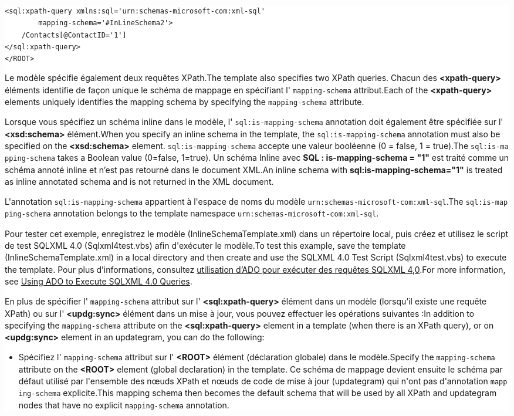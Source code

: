 ```  
<sql:xpath-query xmlns:sql='urn:schemas-microsoft-com:xml-sql'   
        mapping-schema='#InLineSchema2'>  
    /Contacts[@ContactID='1']  
</sql:xpath-query>  
</ROOT>  
```  
  
 <span data-ttu-id="3f93b-122">Le modèle spécifie également deux requêtes XPath.</span><span class="sxs-lookup"><span data-stu-id="3f93b-122">The template also specifies two XPath queries.</span></span> <span data-ttu-id="3f93b-123">Chacun des **\<xpath-query>** éléments identifie de façon unique le schéma de mappage en spécifiant l' `mapping-schema` attribut.</span><span class="sxs-lookup"><span data-stu-id="3f93b-123">Each of the **\<xpath-query>** elements uniquely identifies the mapping schema by specifying the `mapping-schema` attribute.</span></span>  
  
 <span data-ttu-id="3f93b-124">Lorsque vous spécifiez un schéma inline dans le modèle, l' `sql:is-mapping-schema` annotation doit également être spécifiée sur l' **\<xsd:schema>** élément.</span><span class="sxs-lookup"><span data-stu-id="3f93b-124">When you specify an inline schema in the template, the `sql:is-mapping-schema` annotation must also be specified on the **\<xsd:schema>** element.</span></span> <span data-ttu-id="3f93b-125">`sql:is-mapping-schema` accepte une valeur booléenne (0 = false, 1 = true).</span><span class="sxs-lookup"><span data-stu-id="3f93b-125">The `sql:is-mapping-schema` takes a Boolean value (0=false, 1=true).</span></span> <span data-ttu-id="3f93b-126">Un schéma Inline avec **SQL : is-mapping-schema = "1"** est traité comme un schéma annoté inline et n’est pas retourné dans le document XML.</span><span class="sxs-lookup"><span data-stu-id="3f93b-126">An inline schema with **sql:is-mapping-schema="1"** is treated as inline annotated schema and is not returned in the XML document.</span></span>  
  
 <span data-ttu-id="3f93b-127">L'annotation `sql:is-mapping-schema` appartient à l'espace de noms du modèle `urn:schemas-microsoft-com:xml-sql`.</span><span class="sxs-lookup"><span data-stu-id="3f93b-127">The `sql:is-mapping-schema` annotation belongs to the template namespace `urn:schemas-microsoft-com:xml-sql`.</span></span>  
  
 <span data-ttu-id="3f93b-128">Pour tester cet exemple, enregistrez le modèle (InlineSchemaTemplate.xml) dans un répertoire local, puis créez et utilisez le script de test SQLXML 4.0 (Sqlxml4test.vbs) afin d'exécuter le modèle.</span><span class="sxs-lookup"><span data-stu-id="3f93b-128">To test this example, save the template (InlineSchemaTemplate.xml) in a local directory and then create and use the SQLXML 4.0 Test Script (Sqlxml4test.vbs) to execute the template.</span></span> <span data-ttu-id="3f93b-129">Pour plus d’informations, consultez [utilisation d’ADO pour exécuter des requêtes SQLXML 4,0](../using-ado-to-execute-sqlxml-4-0-queries.md).</span><span class="sxs-lookup"><span data-stu-id="3f93b-129">For more information, see [Using ADO to Execute SQLXML 4.0 Queries](../using-ado-to-execute-sqlxml-4-0-queries.md).</span></span>  
  
 <span data-ttu-id="3f93b-130">En plus de spécifier l' `mapping-schema` attribut sur l' **\<sql:xpath-query>** élément dans un modèle (lorsqu’il existe une requête XPath) ou sur l' **\<updg:sync>** élément dans un mise à jour, vous pouvez effectuer les opérations suivantes :</span><span class="sxs-lookup"><span data-stu-id="3f93b-130">In addition to specifying the `mapping-schema` attribute on the **\<sql:xpath-query>** element in a template (when there is an XPath query), or on **\<updg:sync>** element in an updategram, you can do the following:</span></span>  
  
-   <span data-ttu-id="3f93b-131">Spécifiez l' `mapping-schema` attribut sur l' **\<ROOT>** élément (déclaration globale) dans le modèle.</span><span class="sxs-lookup"><span data-stu-id="3f93b-131">Specify the `mapping-schema` attribute on the **\<ROOT>** element (global declaration) in the template.</span></span> <span data-ttu-id="3f93b-132">Ce schéma de mappage devient ensuite le schéma par défaut utilisé par l'ensemble des nœuds XPath et nœuds de code de mise à jour (updategram) qui n'ont pas d'annotation `mapping-schema` explicite.</span><span class="sxs-lookup"><span data-stu-id="3f93b-132">This mapping schema then becomes the default schema that will be used by all XPath and updategram nodes that have no explicit `mapping-schema` annotation.</span></span>  
  